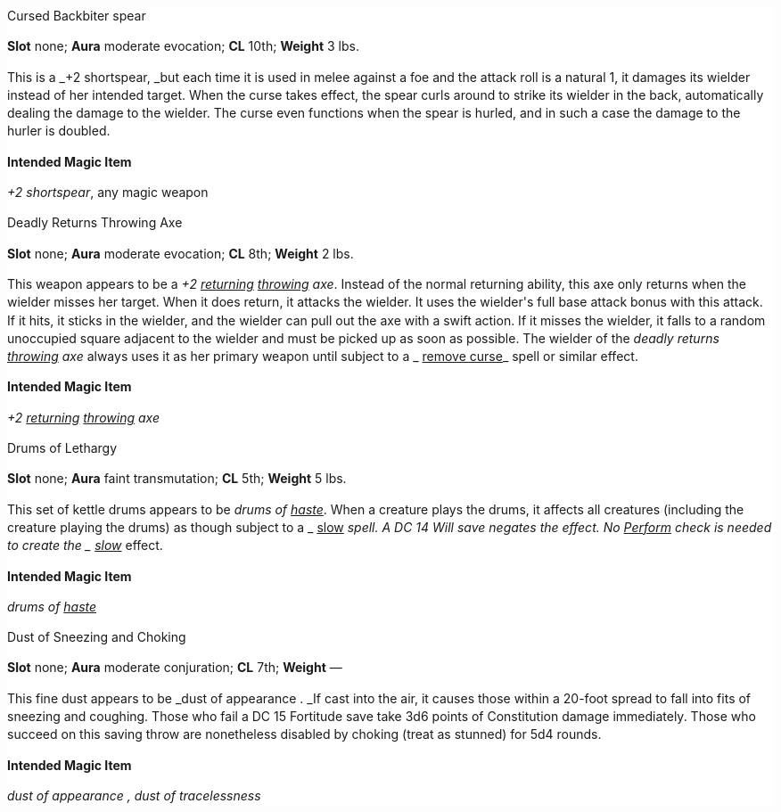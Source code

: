 Cursed Backbiter spear

**Slot** none; **Aura** moderate evocation; **CL** 10th; **Weight** 3 lbs.

This is a _+2 shortspear, _but each time it is used in melee against a foe and the attack roll is a natural 1, it damages its wielder instead of her intended target. When the curse takes effect, the spear curls around to strike its wielder in the back, automatically dealing the damage to the wielder. The curse even functions when the spear is hurled, and in such a case the damage to the hurler is doubled.

**Intended Magic Item**

_+2 shortspear_, any magic weapon

Deadly Returns Throwing Axe

**Slot** none; **Aura** moderate evocation; **CL** 8th; **Weight** 2 lbs.

This weapon appears to be a _+2 [returning](../magicItems_dir/weapons#_weapons-returning) [throwing](../magicItems_dir/weapons#_throwing) axe_. Instead of the normal returning ability, this axe only returns when the wielder misses her target. When it does return, it attacks the wielder. It uses the wielder's full base attack bonus with this attack. If it hits, it sticks in the wielder, and the wielder can pull out the axe with a swift action. If it misses the wielder, it falls to a random unoccupied square adjacent to the wielder and must be picked up as soon as possible. The wielder of the _deadly returns [throwing](../magicItems_dir/weapons#_throwing) axe_ always uses it as her primary weapon until subject to a _ [remove curse](../spells_dir/removeCurse#_remove-curse)_ spell or similar effect.

**Intended Magic Item**

_+2 [returning](../magicItems_dir/weapons#_weapons-returning) [throwing](../magicItems_dir/weapons#_throwing) axe_

Drums of Lethargy

**Slot** none; **Aura** faint transmutation; **CL** 5th; **Weight** 5 lbs.

This set of kettle drums appears to be _drums of [haste](../spells_dir/haste#_haste)_. When a creature plays the drums, it affects all creatures (including the creature playing the drums) as though subject to a _ [slow](../spells_dir/slow#_slow) _spell. A DC 14 Will save negates the effect. No [Perform](../skills_dir/perform#_perform) check is needed to create the _ [slow](../spells_dir/slow#_slow)_ effect.

**Intended Magic Item**

_drums of [haste](../spells_dir/haste#_haste)_

Dust of Sneezing and Choking

**Slot** none; **Aura** moderate conjuration; **CL** 7th; **Weight** —

This fine dust appears to be _dust of appearance . _If cast into the air, it causes those within a 20-foot spread to fall into fits of sneezing and coughing. Those who fail a DC 15 Fortitude save take 3d6 points of Constitution damage immediately. Those who succeed on this saving throw are nonetheless disabled by choking (treat as stunned) for 5d4 rounds.

**Intended Magic Item**

_dust of appearance , dust of tracelessness_
